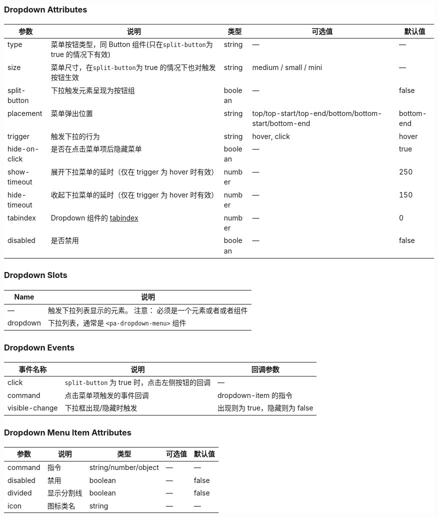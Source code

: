 ### Dropdown Attributes

| 参数          | 说明                                                                                                     | 类型    | 可选值                                               | 默认值     |
| ------------- | -------------------------------------------------------------------------------------------------------- | ------- | ---------------------------------------------------- | ---------- |
| type          | 菜单按钮类型，同 Button 组件(只在`split-button`为 true 的情况下有效)                                     | string  | —                                                    | —          |
| size          | 菜单尺寸，在`split-button`为 true 的情况下也对触发按钮生效                                               | string  | medium / small / mini                                | —          |
| split-button  | 下拉触发元素呈现为按钮组                                                                                 | boolean | —                                                    | false      |
| placement     | 菜单弹出位置                                                                                             | string  | top/top-start/top-end/bottom/bottom-start/bottom-end | bottom-end |
| trigger       | 触发下拉的行为                                                                                           | string  | hover, click                                         | hover      |
| hide-on-click | 是否在点击菜单项后隐藏菜单                                                                               | boolean | —                                                    | true       |
| show-timeout  | 展开下拉菜单的延时（仅在 trigger 为 hover 时有效）                                                       | number  | —                                                    | 250        |
| hide-timeout  | 收起下拉菜单的延时（仅在 trigger 为 hover 时有效）                                                       | number  | —                                                    | 150        |
| tabindex      | Dropdown 组件的 [tabindex](https://developer.mozilla.org/en-US/docs/Web/HTML/Global_attributes/tabindex) | number  | —                                                    | 0          |
| disabled      | 是否禁用                                                                                                 | boolean | —                                                    | false      |

### Dropdown Slots

| Name     | 说明                                                       |
| -------- | ---------------------------------------------------------- |
| —        | 触发下拉列表显示的元素。 注意： 必须是一个元素或者或者组件 |
| dropdown | 下拉列表，通常是 `<pa-dropdown-menu>` 组件                 |

### Dropdown Events

| 事件名称       | 说明                                          | 回调参数                      |
| -------------- | --------------------------------------------- | ----------------------------- |
| click          | `split-button` 为 true 时，点击左侧按钮的回调 | —                             |
| command        | 点击菜单项触发的事件回调                      | dropdown-item 的指令          |
| visible-change | 下拉框出现/隐藏时触发                         | 出现则为 true，隐藏则为 false |

### Dropdown Menu Item Attributes

| 参数     | 说明       | 类型                 | 可选值 | 默认值 |
| -------- | ---------- | -------------------- | ------ | ------ |
| command  | 指令       | string/number/object | —      | —      |
| disabled | 禁用       | boolean              | —      | false  |
| divided  | 显示分割线 | boolean              | —      | false  |
| icon     | 图标类名   | string               | —      | —      |
